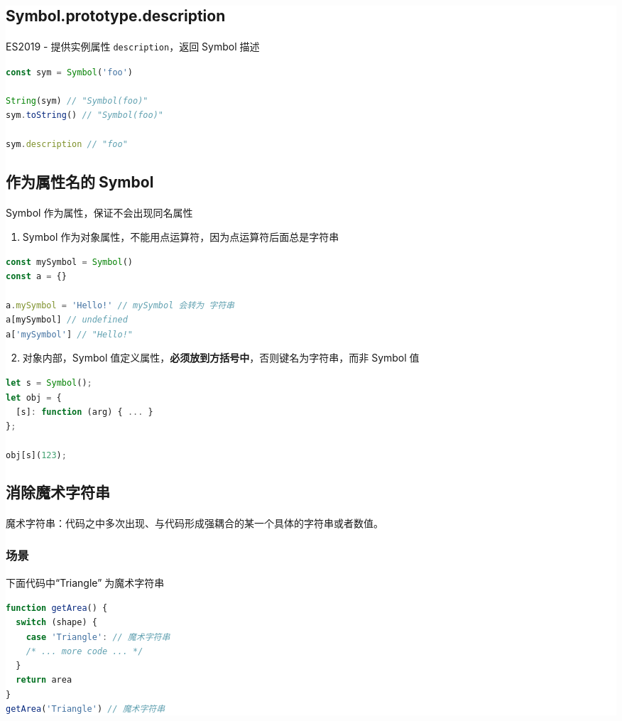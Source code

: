 ## Symbol.prototype.description

ES2019 - 提供实例属性 `description`，返回 Symbol 描述

```js
const sym = Symbol('foo')

String(sym) // "Symbol(foo)"
sym.toString() // "Symbol(foo)"

sym.description // "foo"
```

## 作为属性名的 Symbol

Symbol 作为属性，保证不会出现同名属性

1. Symbol 作为对象属性，不能用点运算符，因为点运算符后面总是字符串

```js
const mySymbol = Symbol()
const a = {}

a.mySymbol = 'Hello!' // mySymbol 会转为 字符串
a[mySymbol] // undefined
a['mySymbol'] // "Hello!"
```

2. 对象内部，Symbol 值定义属性，**必须放到方括号中**，否则键名为字符串，而非 Symbol 值

```js
let s = Symbol();
let obj = {
  [s]: function (arg) { ... }
};

obj[s](123);
```

## 消除魔术字符串

魔术字符串：代码之中多次出现、与代码形成强耦合的某一个具体的字符串或者数值。

### 场景

下面代码中“Triangle” 为魔术字符串

```js
function getArea() {
  switch (shape) {
    case 'Triangle': // 魔术字符串
    /* ... more code ... */
  }
  return area
}
getArea('Triangle') // 魔术字符串
```
